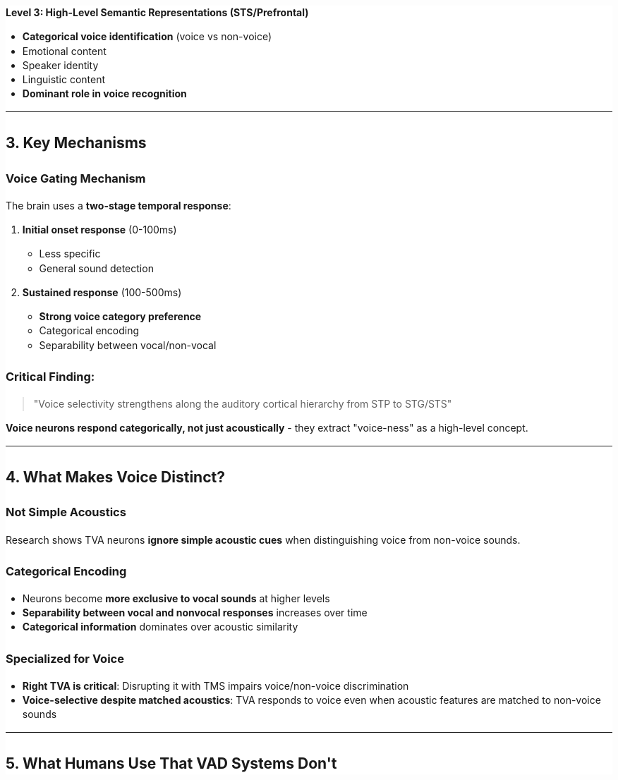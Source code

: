 **Level 3: High-Level Semantic Representations (STS/Prefrontal)**
- **Categorical voice identification** (voice vs non-voice)
- Emotional content
- Speaker identity
- Linguistic content
- **Dominant role in voice recognition**

---

## 3. Key Mechanisms

### Voice Gating Mechanism
The brain uses a **two-stage temporal response**:

1. **Initial onset response** (0-100ms)
   - Less specific
   - General sound detection

2. **Sustained response** (100-500ms)
   - **Strong voice category preference**
   - Categorical encoding
   - Separability between vocal/non-vocal

### Critical Finding:
> "Voice selectivity strengthens along the auditory cortical hierarchy from STP to STG/STS"

**Voice neurons respond categorically, not just acoustically** - they extract "voice-ness" as a high-level concept.

---

## 4. What Makes Voice Distinct?

### Not Simple Acoustics
Research shows TVA neurons **ignore simple acoustic cues** when distinguishing voice from non-voice sounds.

### Categorical Encoding
- Neurons become **more exclusive to vocal sounds** at higher levels
- **Separability between vocal and nonvocal responses** increases over time
- **Categorical information** dominates over acoustic similarity

### Specialized for Voice
- **Right TVA is critical**: Disrupting it with TMS impairs voice/non-voice discrimination
- **Voice-selective despite matched acoustics**: TVA responds to voice even when acoustic features are matched to non-voice sounds

---

## 5. What Humans Use That VAD Systems Don't
